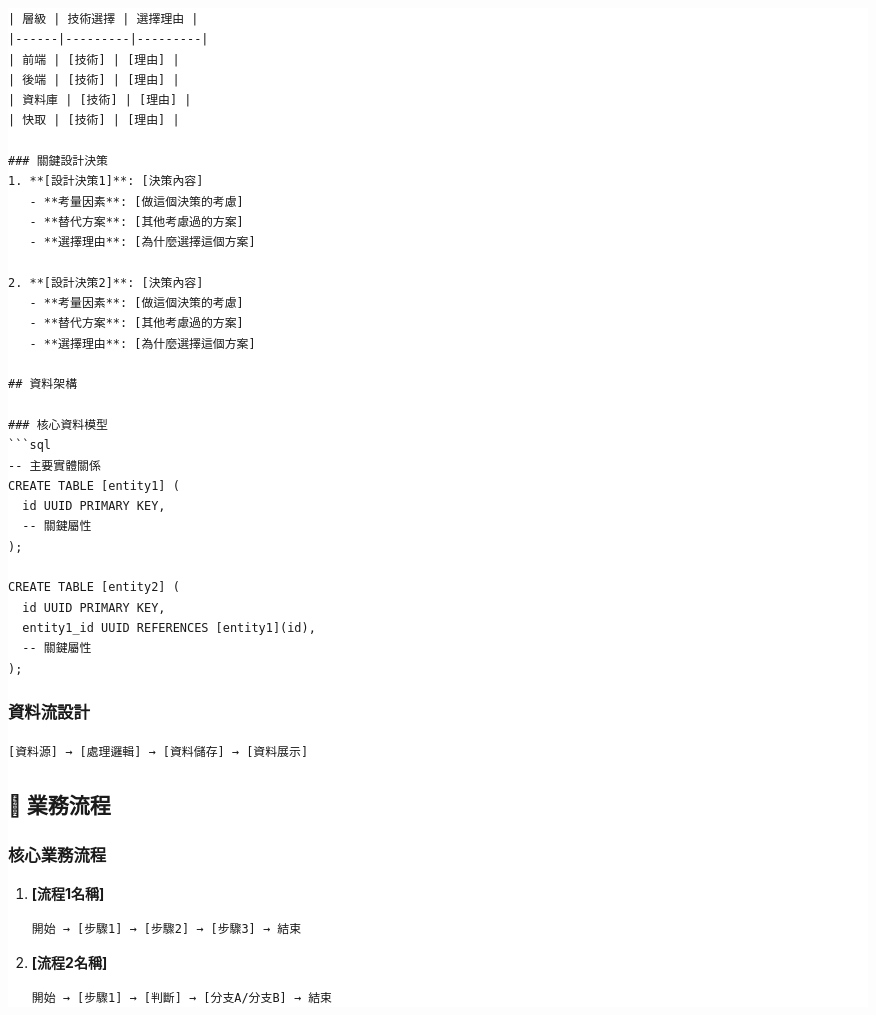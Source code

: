 ```
| 層級 | 技術選擇 | 選擇理由 |
|------|---------|---------|
| 前端 | [技術] | [理由] |
| 後端 | [技術] | [理由] |
| 資料庫 | [技術] | [理由] |
| 快取 | [技術] | [理由] |

### 關鍵設計決策
1. **[設計決策1]**: [決策內容]
   - **考量因素**: [做這個決策的考慮]
   - **替代方案**: [其他考慮過的方案]
   - **選擇理由**: [為什麼選擇這個方案]

2. **[設計決策2]**: [決策內容]
   - **考量因素**: [做這個決策的考慮]
   - **替代方案**: [其他考慮過的方案]
   - **選擇理由**: [為什麼選擇這個方案]

## 資料架構

### 核心資料模型
```sql
-- 主要實體關係
CREATE TABLE [entity1] (
  id UUID PRIMARY KEY,
  -- 關鍵屬性
);

CREATE TABLE [entity2] (
  id UUID PRIMARY KEY,
  entity1_id UUID REFERENCES [entity1](id),
  -- 關鍵屬性
);
```

### 資料流設計
```
[資料源] → [處理邏輯] → [資料儲存] → [資料展示]
```

## 🔄 業務流程

### 核心業務流程
1. **[流程1名稱]**
   ```
   開始 → [步驟1] → [步驟2] → [步驟3] → 結束
   ```
   
2. **[流程2名稱]**
   ```
   開始 → [步驟1] → [判斷] → [分支A/分支B] → 結束
   ```
